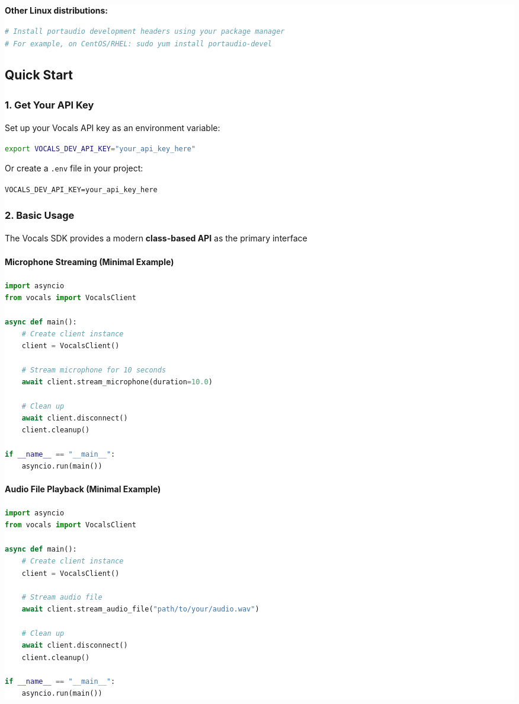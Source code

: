 **Other Linux distributions:**

```bash
# Install portaudio development headers using your package manager
# For example, on CentOS/RHEL: sudo yum install portaudio-devel
```

## Quick Start

### 1. Get Your API Key

Set up your Vocals API key as an environment variable:

```bash
export VOCALS_DEV_API_KEY="your_api_key_here"
```

Or create a `.env` file in your project:

```
VOCALS_DEV_API_KEY=your_api_key_here
```

### 2. Basic Usage

The Vocals SDK provides a modern **class-based API** as the primary interface

#### Microphone Streaming (Minimal Example)

```python
import asyncio
from vocals import VocalsClient

async def main():
    # Create client instance
    client = VocalsClient()

    # Stream microphone for 10 seconds
    await client.stream_microphone(duration=10.0)

    # Clean up
    await client.disconnect()
    client.cleanup()

if __name__ == "__main__":
    asyncio.run(main())
```

#### Audio File Playback (Minimal Example)

```python
import asyncio
from vocals import VocalsClient

async def main():
    # Create client instance
    client = VocalsClient()

    # Stream audio file
    await client.stream_audio_file("path/to/your/audio.wav")

    # Clean up
    await client.disconnect()
    client.cleanup()

if __name__ == "__main__":
    asyncio.run(main())
```
